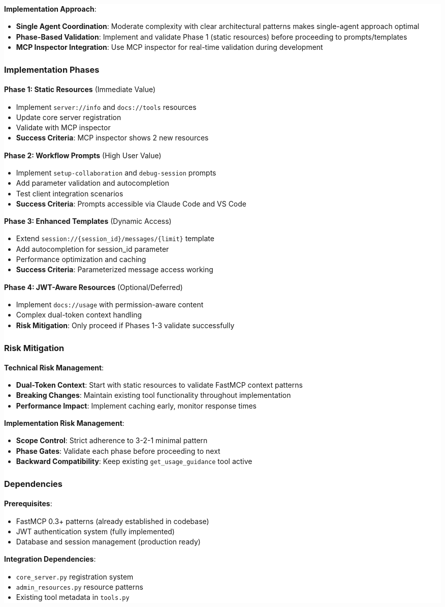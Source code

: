 **Implementation Approach**:
- **Single Agent Coordination**: Moderate complexity with clear architectural patterns makes single-agent approach optimal
- **Phase-Based Validation**: Implement and validate Phase 1 (static resources) before proceeding to prompts/templates
- **MCP Inspector Integration**: Use MCP inspector for real-time validation during development

### Implementation Phases

**Phase 1: Static Resources** (Immediate Value)
- Implement `server://info` and `docs://tools` resources
- Update core server registration
- Validate with MCP inspector
- **Success Criteria**: MCP inspector shows 2 new resources

**Phase 2: Workflow Prompts** (High User Value)
- Implement `setup-collaboration` and `debug-session` prompts
- Add parameter validation and autocompletion
- Test client integration scenarios
- **Success Criteria**: Prompts accessible via Claude Code and VS Code

**Phase 3: Enhanced Templates** (Dynamic Access)
- Extend `session://{session_id}/messages/{limit}` template
- Add autocompletion for session_id parameter
- Performance optimization and caching
- **Success Criteria**: Parameterized message access working

**Phase 4: JWT-Aware Resources** (Optional/Deferred)
- Implement `docs://usage` with permission-aware content
- Complex dual-token context handling
- **Risk Mitigation**: Only proceed if Phases 1-3 validate successfully

### Risk Mitigation

**Technical Risk Management**:
- **Dual-Token Context**: Start with static resources to validate FastMCP context patterns
- **Breaking Changes**: Maintain existing tool functionality throughout implementation
- **Performance Impact**: Implement caching early, monitor response times

**Implementation Risk Management**:
- **Scope Control**: Strict adherence to 3-2-1 minimal pattern
- **Phase Gates**: Validate each phase before proceeding to next
- **Backward Compatibility**: Keep existing `get_usage_guidance` tool active

### Dependencies

**Prerequisites**:
- FastMCP 0.3+ patterns (already established in codebase)
- JWT authentication system (fully implemented)
- Database and session management (production ready)

**Integration Dependencies**:
- `core_server.py` registration system
- `admin_resources.py` resource patterns
- Existing tool metadata in `tools.py`
